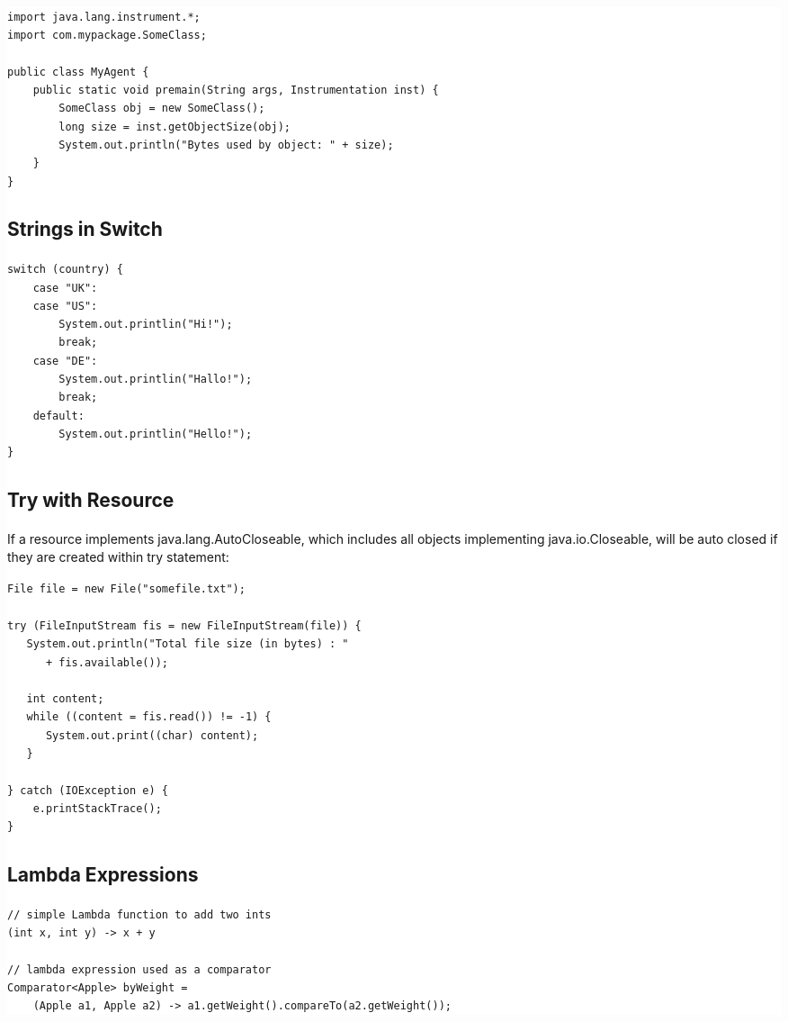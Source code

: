 	import java.lang.instrument.*;
	import com.mypackage.SomeClass;

	public class MyAgent {
		public static void premain(String args, Instrumentation inst) {
			SomeClass obj = new SomeClass();
			long size = inst.getObjectSize(obj);
			System.out.println("Bytes used by object: " + size);
		}
	}


## Strings in Switch

	switch (country) {
		case "UK":
		case "US":
			System.out.printlin("Hi!");
			break;
		case "DE":
			System.out.printlin("Hallo!");
			break;
		default:
			System.out.printlin("Hello!");
	}


## Try with Resource

If a resource implements java.lang.AutoCloseable, which includes all objects implementing java.io.Closeable, will be auto closed if they are created within try statement:

	File file = new File("somefile.txt");
	
	try (FileInputStream fis = new FileInputStream(file)) {
	   System.out.println("Total file size (in bytes) : "
		  + fis.available());
		  
	   int content;
	   while ((content = fis.read()) != -1) {
		  System.out.print((char) content);
	   }
	   
	} catch (IOException e) {
		e.printStackTrace();
	}


## Lambda Expressions

	// simple Lambda function to add two ints
	(int x, int y) -> x + y
	
	// lambda expression used as a comparator
	Comparator<Apple> byWeight = 
		(Apple a1, Apple a2) -> a1.getWeight().compareTo(a2.getWeight());
		